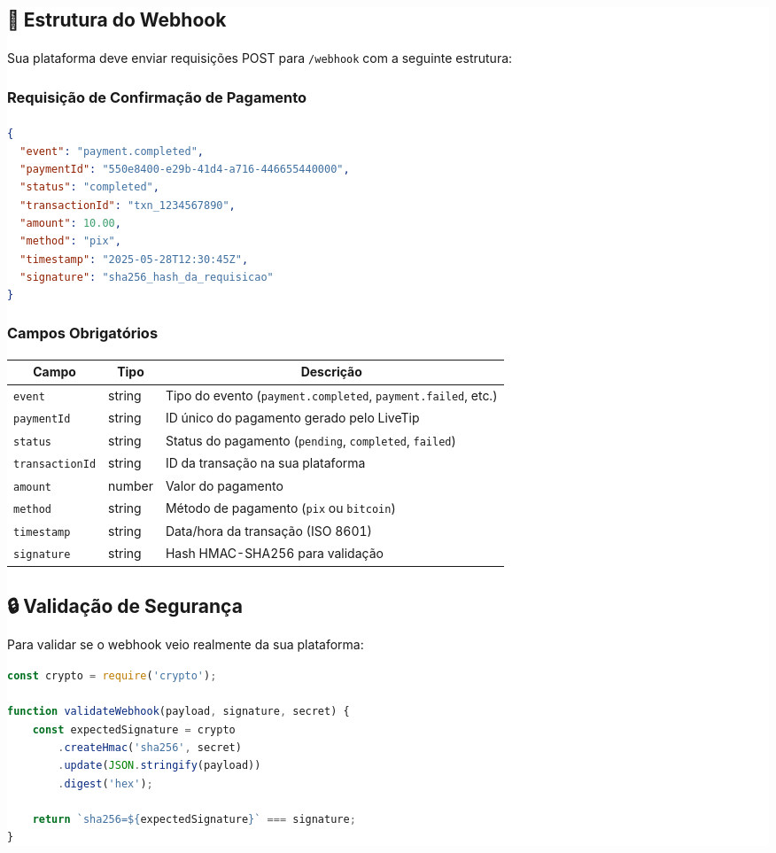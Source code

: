 ## 📡 Estrutura do Webhook

Sua plataforma deve enviar requisições POST para `/webhook` com a seguinte estrutura:

### Requisição de Confirmação de Pagamento

```json
{
  "event": "payment.completed",
  "paymentId": "550e8400-e29b-41d4-a716-446655440000",
  "status": "completed",
  "transactionId": "txn_1234567890",
  "amount": 10.00,
  "method": "pix",
  "timestamp": "2025-05-28T12:30:45Z",
  "signature": "sha256_hash_da_requisicao"
}
```

### Campos Obrigatórios

| Campo | Tipo | Descrição |
|-------|------|-----------|
| `event` | string | Tipo do evento (`payment.completed`, `payment.failed`, etc.) |
| `paymentId` | string | ID único do pagamento gerado pelo LiveTip |
| `status` | string | Status do pagamento (`pending`, `completed`, `failed`) |
| `transactionId` | string | ID da transação na sua plataforma |
| `amount` | number | Valor do pagamento |
| `method` | string | Método de pagamento (`pix` ou `bitcoin`) |
| `timestamp` | string | Data/hora da transação (ISO 8601) |
| `signature` | string | Hash HMAC-SHA256 para validação |

## 🔒 Validação de Segurança

Para validar se o webhook veio realmente da sua plataforma:

```javascript
const crypto = require('crypto');

function validateWebhook(payload, signature, secret) {
    const expectedSignature = crypto
        .createHmac('sha256', secret)
        .update(JSON.stringify(payload))
        .digest('hex');
    
    return `sha256=${expectedSignature}` === signature;
}
```
